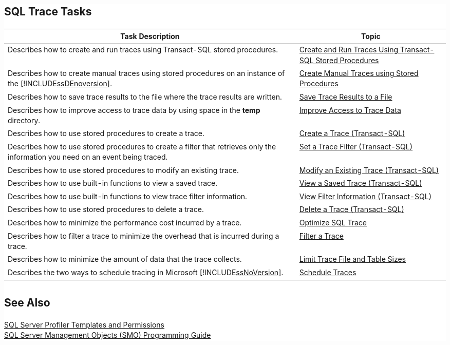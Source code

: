 ## SQL Trace Tasks  
  
|Task Description|Topic|  
|----------------------|-----------|  
|Describes how to create and run traces using Transact-SQL stored procedures.|[Create and Run Traces Using Transact-SQL Stored Procedures](../../2014/database-engine/create-and-run-traces-using-transact-sql-stored-procedures.md)|  
|Describes how to create manual traces using stored procedures on an instance of the [!INCLUDE[ssDEnoversion](../includes/ssdenoversion-md.md)].|[Create Manual Traces using Stored Procedures](../../2014/database-engine/create-manual-traces-using-stored-procedures.md)|  
|Describes how to save trace results to the file where the trace results are written.|[Save Trace Results to a File](../../2014/database-engine/save-trace-results-to-a-file.md)|  
|Describes how to improve access to trace data by using space in the **temp** directory.|[Improve Access to Trace Data](../../2014/database-engine/improve-access-to-trace-data.md)|  
|Describes how to use stored procedures to create a trace.|[Create a Trace &#40;Transact-SQL&#41;](../../2014/database-engine/create-a-trace-transact-sql.md)|  
|Describes how to use stored procedures to create a filter that retrieves only the information you need on an event being traced.|[Set a Trace Filter &#40;Transact-SQL&#41;](../../2014/database-engine/set-a-trace-filter-transact-sql.md)|  
|Describes how to use stored procedures to modify an existing trace.|[Modify an Existing Trace &#40;Transact-SQL&#41;](../../2014/database-engine/modify-an-existing-trace-transact-sql.md)|  
|Describes how to use built-in functions to view a saved trace.|[View a Saved Trace &#40;Transact-SQL&#41;](../../2014/database-engine/view-a-saved-trace-transact-sql.md)|  
|Describes how to use built-in functions to view trace filter information.|[View Filter Information &#40;Transact-SQL&#41;](../../2014/database-engine/view-filter-information-transact-sql.md)|  
|Describes how to use stored procedures to delete a trace.|[Delete a Trace &#40;Transact-SQL&#41;](../../2014/database-engine/delete-a-trace-transact-sql.md)|  
|Describes how to minimize the performance cost incurred by a trace.|[Optimize SQL Trace](../../2014/database-engine/optimize-sql-trace.md)|  
|Describes how to filter a trace to minimize the overhead that is incurred during a trace.|[Filter a Trace](../../2014/database-engine/filter-a-trace.md)|  
|Describes how to minimize the amount of data that the trace collects.|[Limit Trace File and Table Sizes](../../2014/database-engine/limit-trace-file-and-table-sizes.md)|  
|Describes the two ways to schedule tracing in Microsoft [!INCLUDE[ssNoVersion](../includes/ssnoversion-md.md)].|[Schedule Traces](../../2014/database-engine/schedule-traces.md)|  
  
## See Also  
 [SQL Server Profiler Templates and Permissions](../../2014/database-engine/sql-server-profiler-templates-and-permissions.md)   
 [SQL Server Management Objects &#40;SMO&#41; Programming Guide](../../2014/database-engine/dev-guide/sql-server-management-objects-smo-programming-guide.md)  
  
  